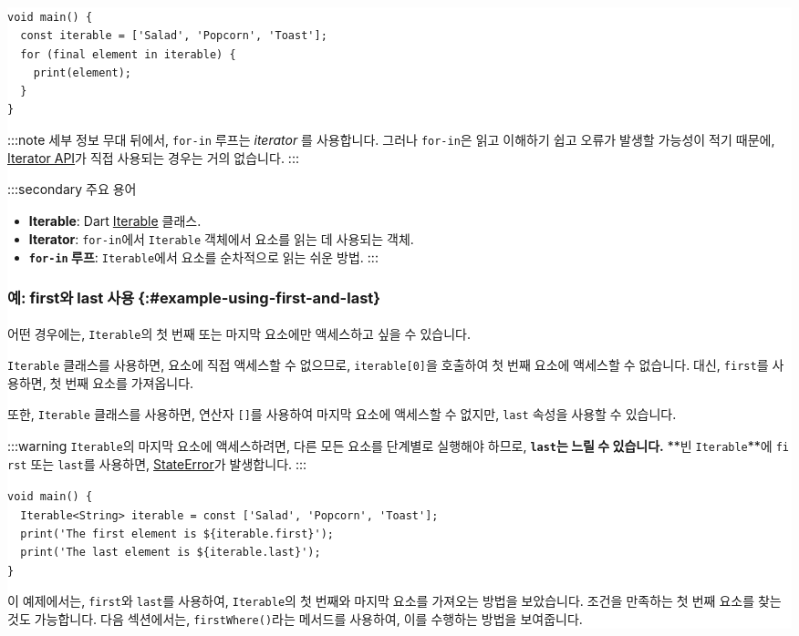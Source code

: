 <?code-excerpt "iterables/test/iterables_test.dart (for-in)"?>
```dartpad
void main() {
  const iterable = ['Salad', 'Popcorn', 'Toast'];
  for (final element in iterable) {
    print(element);
  }
}
```

:::note 세부 정보
무대 뒤에서, `for-in` 루프는 _iterator_ 를 사용합니다. 
그러나 `for-in`은 읽고 이해하기 쉽고 오류가 발생할 가능성이 적기 때문에, 
[Iterator API][iterator class]가 직접 사용되는 경우는 거의 없습니다.
:::

:::secondary 주요 용어
* **Iterable**: Dart [Iterable][iterable class] 클래스.
* **Iterator**: `for-in`에서 `Iterable` 객체에서 요소를 읽는 데 사용되는 객체.
* **`for-in` 루프**: `Iterable`에서 요소를 순차적으로 읽는 쉬운 방법.
:::

### 예: first와 last 사용 {:#example-using-first-and-last}

어떤 경우에는, `Iterable`의 첫 번째 또는 마지막 요소에만 액세스하고 싶을 수 있습니다.

`Iterable` 클래스를 사용하면, 요소에 직접 액세스할 수 없으므로, 
`iterable[0]`을 호출하여 첫 ​​번째 요소에 액세스할 수 없습니다. 
대신, `first`를 사용하면, 첫 번째 요소를 가져옵니다.

또한, `Iterable` 클래스를 사용하면, 
연산자 `[]`를 사용하여 마지막 요소에 액세스할 수 없지만, 
`last` 속성을 사용할 수 있습니다.

:::warning
`Iterable`의 마지막 요소에 액세스하려면, 
다른 모든 요소를 ​​단계별로 실행해야 하므로, 
**`last`는 느릴 수 있습니다.** 
**빈 `Iterable`**에 `first` 또는 `last`를 사용하면, 
[StateError][StateError class]가 발생합니다.
:::

<?code-excerpt "iterables/test/iterables_test.dart (first-last)"?>
```dartpad
void main() {
  Iterable<String> iterable = const ['Salad', 'Popcorn', 'Toast'];
  print('The first element is ${iterable.first}');
  print('The last element is ${iterable.last}');
}
```

이 예제에서는, `first`와 `last`를 사용하여, 
`Iterable`의 첫 번째와 마지막 요소를 가져오는 방법을 보았습니다. 
조건을 만족하는 첫 번째 요소를 찾는 것도 가능합니다. 
다음 섹션에서는, `firstWhere()`라는 메서드를 사용하여, 이를 수행하는 방법을 보여줍니다.


[hashmap class]: {{site.dart-api}}/{{site.sdkInfo.channel}}/dart-collection/HashMap-class.html
[iterable class]: {{site.dart-api}}/{{site.sdkInfo.channel}}/dart-core/Iterable-class.html
[iterator class]: {{site.dart-api}}/{{site.sdkInfo.channel}}/dart-core/Iterator-class.html
[list class]: {{site.dart-api}}/{{site.sdkInfo.channel}}/dart-core/List-class.html
[map class]: {{site.dart-api}}/{{site.sdkInfo.channel}}/dart-core/Map-class.html
[set class]: {{site.dart-api}}/{{site.sdkInfo.channel}}/dart-core/Set-class.html
[StateError class]: {{site.dart-api}}/{{site.sdkInfo.channel}}/dart-core/StateError-class.html
[String class]: {{site.dart-api}}/{{site.sdkInfo.channel}}/dart-core/String-class.html